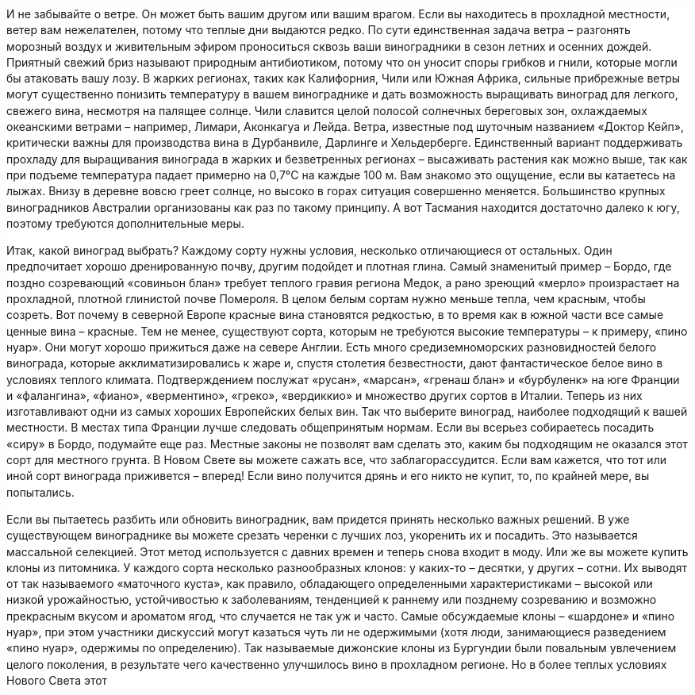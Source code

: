 И не забывайте о ветре. Он может быть вашим другом или вашим врагом.
Если вы находитесь в прохладной местности, ветер вам нежелателен, потому
что теплые дни выдаются редко. По сути единственная задача ветра –
разгонять морозный воздух и живительным эфиром проноситься сквозь ваши
виноградники в сезон летних и осенних дождей. Приятный свежий бриз
называют природным антибиотиком, потому что он уносит споры грибков и
гнили, которые могли бы атаковать вашу лозу. В жарких регионах, таких
как Калифорния, Чили или Южная Африка, сильные прибрежные ветры могут
существенно понизить температуру в вашем винограднике и дать возможность
выращивать виноград для легкого, свежего вина, несмотря на палящее
солнце. Чили славится целой полосой солнечных береговых зон, охлаждаемых
океанскими ветрами – например, Лимари, Аконкагуа и Лейда. Ветра,
известные под шуточным названием «Доктор Кейп», критически важны для
производства вина в Дурбанвиле, Дарлинге и Хельдерберге. Единственный
вариант поддерживать прохладу для выращивания винограда в жарких и
безветренных регионах – высаживать растения как можно выше, так как при
подъеме температура падает примерно на 0,7°C на каждые 100 м. Вам
знакомо это ощущение, если вы катаетесь на лыжах. Внизу в деревне вовсю
греет солнце, но высоко в горах ситуация совершенно меняется.
Большинство крупных виноградников Австралии организованы как раз по
такому принципу. А вот Тасмания находится достаточно далеко к югу,
поэтому требуются дополнительные меры.

Итак, какой виноград выбрать? Каждому сорту нужны условия, несколько
отличающиеся от остальных. Один предпочитает хорошо дренированную почву,
другим подойдет и плотная глина. Самый знаменитый пример – Бордо, где
поздно созревающий «совиньон блан» требует теплого гравия региона Медок,
а рано зреющий «мерло» произрастает на прохладной, плотной глинистой
почве Помероля. В целом белым сортам нужно меньше тепла, чем красным,
чтобы созреть. Вот почему в северной Европе красные вина становятся
редкостью, в то время как в южной части все самые ценные вина – красные.
Тем не менее, существуют сорта, которым не требуются высокие температуры
– к примеру, «пино нуар». Они могут хорошо прижиться даже на севере
Англии. Есть много средиземноморских разновидностей белого винограда,
которые акклиматизировались к жаре и, спустя столетия безвестности, дают
фантастическое белое вино в условиях теплого климата. Подтверждением
послужат «русан», «марсан», «гренаш блан» и «бурбуленк» на юге Франции и
«фалангина», «фиано», «верментино», «греко», «вердиккио» и множество
других сортов в Италии. Теперь из них изготавливают одни из самых
хороших Европейских белых вин. Так что выберите виноград, наиболее
подходящий к вашей местности. В местах типа Франции лучше следовать
общепринятым нормам. Если вы всерьез собираетесь посадить «сиру» в
Бордо, подумайте еще раз. Местные законы не позволят вам сделать это,
каким бы подходящим не оказался этот сорт для местного грунта. В Новом
Свете вы можете сажать все, что заблагорассудится. Если вам кажется, что
тот или иной сорт винограда приживется – вперед! Если вино получится
дрянь и его никто не купит, то, по крайней мере, вы попытались.

Если вы пытаетесь разбить или обновить виноградник, вам придется принять
несколько важных решений. В уже существующем винограднике вы можете
срезать черенки с лучших лоз, укоренить их и посадить. Это называется
массальной селекцией. Этот метод используется с давних времен и теперь
снова входит в моду. Или же вы можете купить клоны из питомника. У
каждого сорта несколько разнообразных клонов: у каких-то – десятки, у
других – сотни. Их выводят от так называемого «маточного куста», как
правило, обладающего определенными характеристиками – высокой или низкой
урожайностью, устойчивостью к заболеваниям, тенденцией к раннему или
позднему созреванию и возможно прекрасным вкусом и ароматом ягод, что
случается не так уж и часто. Самые обсуждаемые клоны – «шардоне» и «пино
нуар», при этом участники дискуссий могут казаться чуть ли не одержимыми
(хотя люди, занимающиеся разведением «пино нуар», одержимы по
определению). Так называемые дижонские клоны из Бургундии были повальным
увлечением целого поколения, в результате чего качественно улучшилось
вино в прохладном регионе. Но в более теплых условиях Нового Света этот